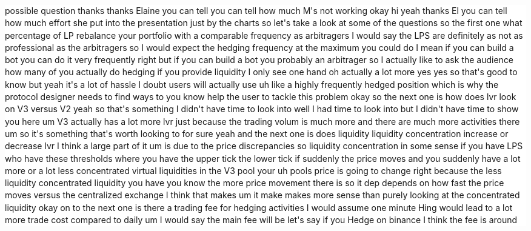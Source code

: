 possible question thanks thanks Elaine
you can tell you can tell how much M's
not working okay hi yeah thanks El you
can tell how much effort she put into
the presentation just by the charts so
let's take a look at some of the
questions so the first one what
percentage of LP rebalance your
portfolio with a comparable frequency as
arbitragers I would say the LPS are
definitely as not as professional as the
arbitragers so I would expect the
hedging frequency at the maximum you
could do I mean if you can build a bot
you can do it very frequently right but
if you can build a bot you probably an
arbitrager so I actually like to ask the
audience how many of you actually do
hedging if you provide liquidity I only
see one hand oh actually a lot more yes
yes so that's good to know but yeah it's
a lot of hassle I doubt users will
actually use uh like a highly frequently
hedged position which is why the
protocol designer needs to find ways to
you know help the user to tackle this
problem okay so the next one is how does
lvr look on V3 versus
V2 yeah so that's something I didn't
have time to look into well I had time
to look into but I didn't have time to
show you here um V3 actually has a lot
more lvr just because the trading volum
is much more and there are much more
activities there um so it's something
that's worth looking to for sure yeah
and the next one is does liquidity
liquidity concentration increase or
decrease
lvr I think a large part of it um is due
to the price discrepancies so liquidity
concentration in some sense if you have
LPS who have these thresholds where you
have the upper tick the lower tick if
suddenly the price moves and you
suddenly have a lot more or a lot less
concentrated virtual liquidities in the
V3 pool your uh pools price is going to
change right because the less liquidity
concentrated liquidity you have you know
the more price movement there is so it
dep depends on how fast the price moves
versus the centralized exchange I think
that makes um it make makes more sense
than purely looking at the concentrated
liquidity okay on to the next one is
there a trading fee for hedging
activities I would assume one minute
Hing would lead to a lot more trade cost
compared to
daily
um I would say the main fee will be
let's say if you Hedge on binance I
think the fee is around